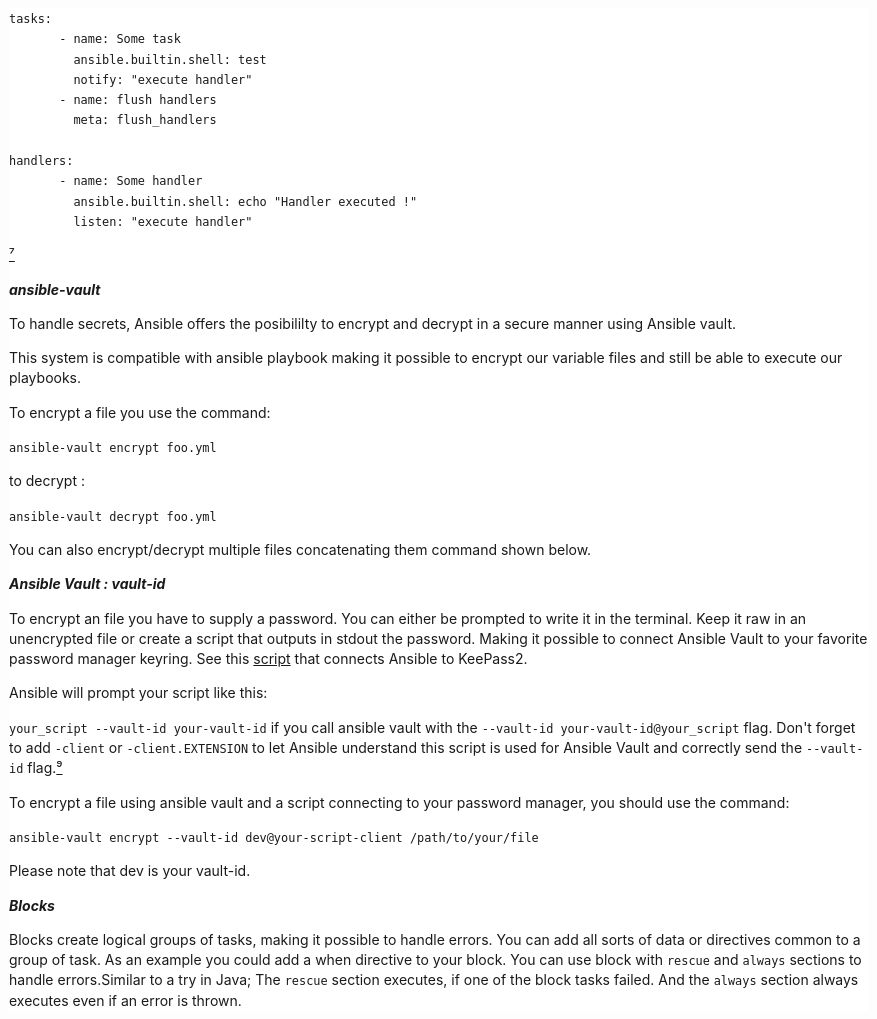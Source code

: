 ```
tasks:
       - name: Some task
         ansible.builtin.shell: test
         notify: "execute handler"
       - name: flush handlers
         meta: flush_handlers

handlers: 
       - name: Some handler
         ansible.builtin.shell: echo "Handler executed !"
         listen: "execute handler"
```
[⁷]

***ansible-vault***

To handle secrets, Ansible offers the posibililty to encrypt and decrypt in a secure manner using Ansible vault.

This system is compatible with ansible playbook making it possible to encrypt our variable files and still be able to execute our playbooks. 

To encrypt a file you use the command:

`ansible-vault encrypt foo.yml`

to decrypt :

`ansible-vault decrypt foo.yml`

You can also encrypt/decrypt multiple files concatenating them command shown below.

***Ansible Vault : vault-id***

To encrypt an file you have to supply a password. You can either be prompted to write it in the terminal. Keep it raw in an unencrypted file or create a script that outputs in stdout the password. Making it possible to connect Ansible Vault to your favorite password manager keyring. See this [script](../ansible/dev/keepass-client) that connects Ansible to KeePass2.

Ansible will prompt your script like this:

`your_script --vault-id your-vault-id` if you call ansible vault with the `--vault-id your-vault-id@your_script` flag. Don't forget to add `-client` or `-client.EXTENSION` to let Ansible understand this script is used for Ansible Vault and correctly send the `--vault-id` flag.[⁹]

To encrypt a file using ansible vault and a script connecting to your password manager, you should use the command:

` ansible-vault encrypt --vault-id dev@your-script-client /path/to/your/file `

Please note that dev is your vault-id.

***Blocks***

Blocks create logical groups of tasks, making it possible to handle errors. You can add all sorts of data or directives common to a group of task. As an example you could add a when directive to your block. You can use block with `rescue` and `always` sections to handle errors.Similar to a try in Java; The `rescue` section executes, if one of the block tasks failed. And the `always` section always executes even if an error is thrown.


[¹]: doc.interne.OpenFLUID
[²]: https://docs.ansible.com/ansible/latest/collections/community/docker/docker_containers_inventory.html#ansible-collections-community-docker-docker-containers-inventory
[³]: https://docs.ansible.com/ansible/latest/collections/cisco/ios/index.html
[⁴]: https://docs.ansible.com/ansible/latest/collections/community/docker/index.html
[⁵]: https://docs.ansible.com/ansible/latest/reference_appendices/interpreter_discovery.html
[⁶]: https://docs.ansible.com/ansible/latest/collections/ansible/builtin/meta_module.html#meta-module
[⁷]: https://docs.ansible.com/ansible/latest/playbook_guide/playbooks_handlers.html
[⁸]: https://docs.ansible.com/ansible/latest/playbook_guide/playbooks_reuse_roles.html
[⁹]: https://docs.ansible.com/ansible/latest/vault_guide/vault_encrypting_content.html
[¹⁰]: https://docs.ansible.com/ansible/latest/playbook_guide/playbooks_blocks.html#handling-errors-with-blocks
[¹¹]: https://docs.docker.com/reference/cli/docker/network/create/#specify-advanced-options
[¹²]: https://docs.ansible.com/ansible/latest/inventory_guide/intro_inventory.html#inheriting-variable-values-group-variables-for-groups-of-groups
[¹³]: https://docs.ansible.com/ansible/latest/inventory_guide/intro_inventory.html#organizing-host-and-group-variables
[¹⁴]: https://nvlpubs.nist.gov/nistpubs/SpecialPublications/NIST.SP.800-175Br1.pdf